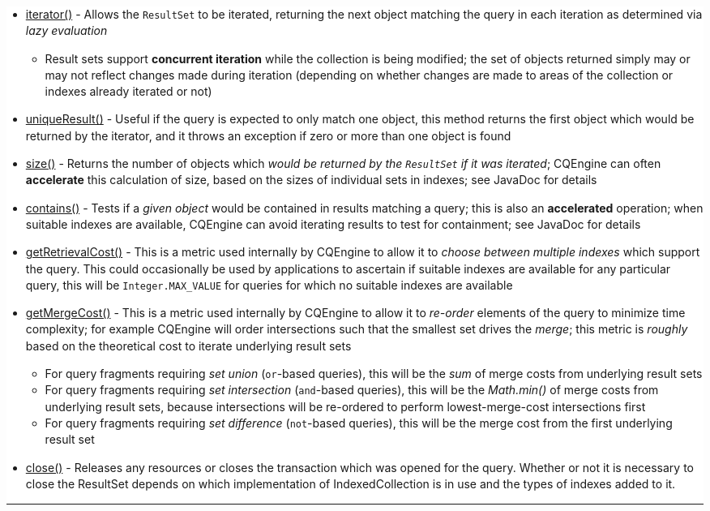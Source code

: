   * [iterator()](http://htmlpreview.github.io/?http://raw.githubusercontent.com/npgall/cqengine/master/documentation/javadoc/apidocs/com/googlecode/cqengine/resultset/ResultSet.html#iterator()) - Allows the `ResultSet` to be iterated, returning the next object matching the query in each iteration as determined via _lazy evaluation_
    * Result sets support **concurrent iteration** while the collection is being modified; the set of objects returned simply may or may not reflect changes made during iteration (depending on whether changes are made to areas of the collection or indexes already iterated or not)

  * [uniqueResult()](http://htmlpreview.github.io/?http://raw.githubusercontent.com/npgall/cqengine/master/documentation/javadoc/apidocs/com/googlecode/cqengine/resultset/ResultSet.html#uniqueResult()) - Useful if the query is expected to only match one object, this method returns the first object which would be returned by the iterator, and it throws an exception if zero or more than one object is found

  * [size()](http://htmlpreview.github.io/?http://raw.githubusercontent.com/npgall/cqengine/master/documentation/javadoc/apidocs/com/googlecode/cqengine/resultset/ResultSet.html#size()) - Returns the number of objects which _would be returned by the `ResultSet` if it was iterated_; CQEngine can often **accelerate** this calculation of size, based on the sizes of individual sets in indexes; see JavaDoc for details

  * [contains()](http://htmlpreview.github.io/?http://raw.githubusercontent.com/npgall/cqengine/master/documentation/javadoc/apidocs/com/googlecode/cqengine/resultset/ResultSet.html#contains(O)) -  Tests if a _given object_ would be contained in results matching a query; this is also an **accelerated** operation; when suitable indexes are available, CQEngine can avoid iterating results to test for containment; see JavaDoc for details

  * [getRetrievalCost()](http://htmlpreview.github.io/?http://raw.githubusercontent.com/npgall/cqengine/master/documentation/javadoc/apidocs/com/googlecode/cqengine/resultset/ResultSet.html#getRetrievalCost()) - This is a metric used internally by CQEngine to allow it to _choose between multiple indexes_ which support the query. This could occasionally be used by applications to ascertain if suitable indexes are available for any particular query, this will be `Integer.MAX_VALUE` for queries for which no suitable indexes are available

  * [getMergeCost()](http://htmlpreview.github.io/?http://raw.githubusercontent.com/npgall/cqengine/master/documentation/javadoc/apidocs/com/googlecode/cqengine/resultset/ResultSet.html#getMergeCost()) - This is a metric used internally by CQEngine to allow it to _re-order_ elements of the query to minimize time complexity; for example CQEngine will order intersections such that the smallest set drives the _merge_; this metric is _roughly_ based on the theoretical cost to iterate underlying result sets
    * For query fragments requiring _set union_ (`or`-based queries), this will be the _sum_ of merge costs from underlying result sets
    * For query fragments requiring _set intersection_ (`and`-based queries), this will be the _Math.min()_ of merge costs from underlying result sets, because intersections will be re-ordered to perform lowest-merge-cost intersections first
    * For query fragments requiring _set difference_ (`not`-based queries), this will be the merge cost from the first underlying result set

  * [close()](http://htmlpreview.github.io/?http://raw.githubusercontent.com/npgall/cqengine/master/documentation/javadoc/apidocs/com/googlecode/cqengine/resultset/ResultSet.html#close()) -  Releases any resources or closes the transaction which was opened for the query. Whether or not it is necessary to close the ResultSet depends on which implementation of IndexedCollection is in use and the types of indexes added to it.


---
